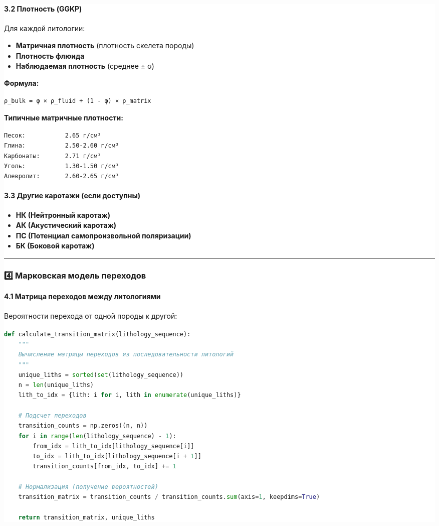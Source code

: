 #### 3.2 Плотность (GGKP)
Для каждой литологии:
- **Матричная плотность** (плотность скелета породы)
- **Плотность флюида**
- **Наблюдаемая плотность** (среднее ± σ)

**Формула:**
```
ρ_bulk = φ × ρ_fluid + (1 - φ) × ρ_matrix
```

**Типичные матричные плотности:**
```
Песок:           2.65 г/см³
Глина:           2.50-2.60 г/см³
Карбонаты:       2.71 г/см³
Уголь:           1.30-1.50 г/см³
Алевролит:       2.60-2.65 г/см³
```

#### 3.3 Другие каротажи (если доступны)
- **НК (Нейтронный каротаж)**
- **АК (Акустический каротаж)**
- **ПС (Потенциал самопроизвольной поляризации)**
- **БК (Боковой каротаж)**

---

### 4️⃣ **Марковская модель переходов**

#### 4.1 Матрица переходов между литологиями
Вероятности перехода от одной породы к другой:

```python
def calculate_transition_matrix(lithology_sequence):
    """
    Вычисление матрицы переходов из последовательности литологий
    """
    unique_liths = sorted(set(lithology_sequence))
    n = len(unique_liths)
    lith_to_idx = {lith: i for i, lith in enumerate(unique_liths)}
    
    # Подсчет переходов
    transition_counts = np.zeros((n, n))
    for i in range(len(lithology_sequence) - 1):
        from_idx = lith_to_idx[lithology_sequence[i]]
        to_idx = lith_to_idx[lithology_sequence[i + 1]]
        transition_counts[from_idx, to_idx] += 1
    
    # Нормализация (получение вероятностей)
    transition_matrix = transition_counts / transition_counts.sum(axis=1, keepdims=True)
    
    return transition_matrix, unique_liths
```
